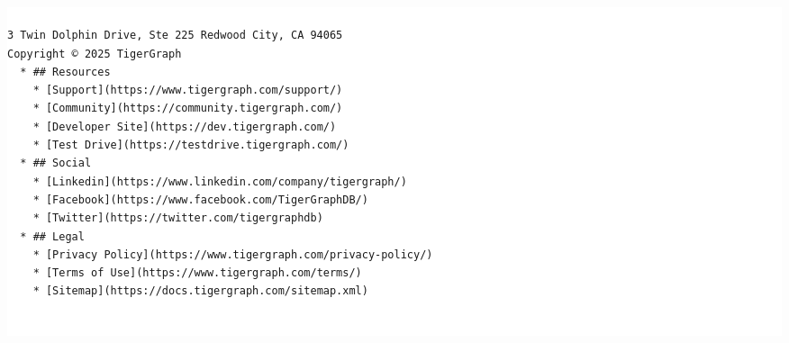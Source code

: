 ```

3 Twin Dolphin Drive, Ste 225 Redwood City, CA 94065 
Copyright © 2025 TigerGraph
  * ## Resources
    * [Support](https://www.tigergraph.com/support/)
    * [Community](https://community.tigergraph.com/)
    * [Developer Site](https://dev.tigergraph.com/)
    * [Test Drive](https://testdrive.tigergraph.com/)
  * ## Social
    * [Linkedin](https://www.linkedin.com/company/tigergraph/)
    * [Facebook](https://www.facebook.com/TigerGraphDB/)
    * [Twitter](https://twitter.com/tigergraphdb)
  * ## Legal
    * [Privacy Policy](https://www.tigergraph.com/privacy-policy/)
    * [Terms of Use](https://www.tigergraph.com/terms/)
    * [Sitemap](https://docs.tigergraph.com/sitemap.xml)


